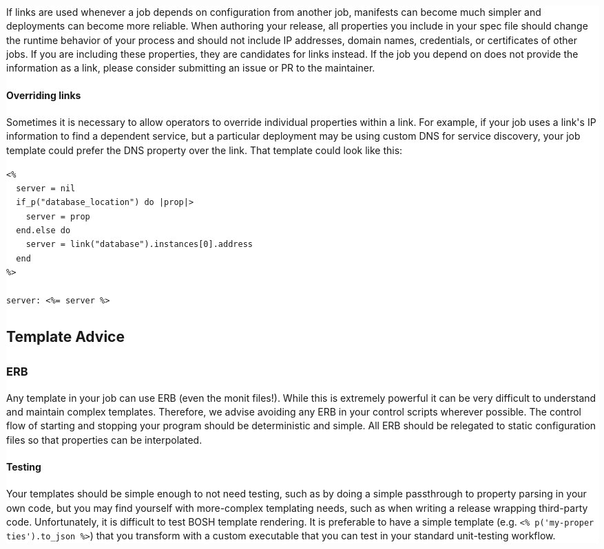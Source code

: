 If links are used whenever a job depends on configuration from another job, manifests can become much simpler and
deployments can become more reliable. When authoring your release, all properties you include in your spec file should
change the runtime behavior of your process and should not include IP addresses, domain names, credentials, or
certificates of other jobs. If you are including these properties, they are candidates for links instead. If the job
you depend on does not provide the information as a link, please consider submitting an issue or PR to the maintainer.

#### Overriding links

Sometimes it is necessary to allow operators to override individual properties within a link. For example, if your job
uses a link's IP information to find a dependent service, but a particular deployment may be using custom DNS for
service discovery, your job template could prefer the DNS property over the link. That template could look like this:

```
<%
  server = nil
  if_p("database_location") do |prop|>
    server = prop
  end.else do
    server = link("database").instances[0].address
  end
%>

server: <%= server %>
```

## Template Advice

### ERB

Any template in your job can use ERB (even the monit files!). While this is extremely powerful it can be very difficult
to understand and maintain complex templates. Therefore, we advise avoiding any ERB in your control scripts wherever
possible. The control flow of starting and stopping your program should be deterministic and simple. All ERB should be
relegated to static configuration files so that properties can be interpolated.

#### Testing

Your templates should be simple enough to not need testing, such as by doing a simple passthrough to property parsing
in your own code, but you may find yourself with more-complex templating needs, such as when writing a release wrapping
third-party code. Unfortunately, it is difficult to test BOSH template rendering. It is preferable to have a simple
template (e.g. `<% p('my-properties').to_json %>`) that you transform with a custom executable that you can test
in your standard unit-testing workflow.


[bosh]: https://bosh.io
[vm-config-loc]: https://bosh.io/docs/vm-config.html
[gorouter]: https://github.com/cloudfoundry/gorouter
[drain-wait]: https://github.com/cloudfoundry/routing-release/blob/develop/jobs/gorouter/spec#L62-L67
[lame-duck]: https://landing.google.com/sre/book/chapters/load-balancing-datacenter.html#robust_approach_lame_duck
[shellcheck]: https://github.com/koalaman/shellcheck
[agent-monit-group]: https://github.com/cloudfoundry/bosh-agent/blob/5beacb106a67e403a15e9926b6ee39006d774d31/jobsupervisor/monit_job_supervisor.go#L114
[addons]: https://bosh.io/docs/runtime-config.html#addons
[google-fluentd]: https://github.com/cloudfoundry-community/stackdriver-tools#deploying-host-logging
[syslog-release]: https://github.com/cloudfoundry/syslog-release
[loggregator]: https://github.com/cloudfoundry/loggregator
[cf-deployment]: https://github.com/cloudfoundry/cf-deployment
[contact-us]: https://github.com/cloudfoundry/exemplar-release/pulls
